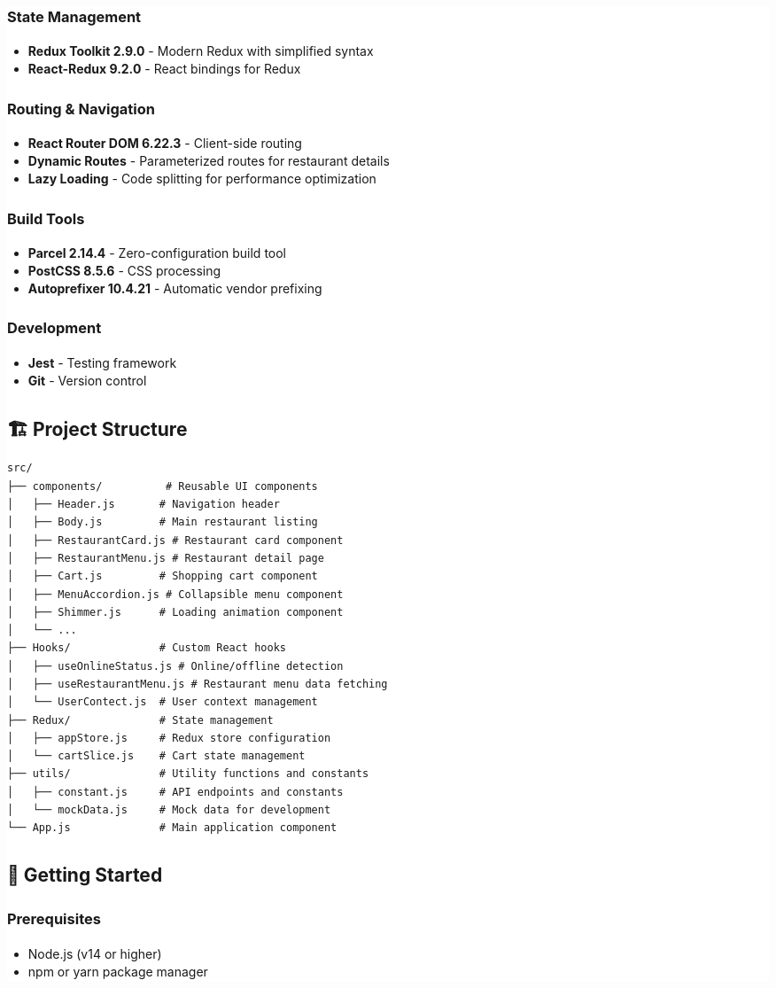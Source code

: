 ### State Management
- **Redux Toolkit 2.9.0** - Modern Redux with simplified syntax
- **React-Redux 9.2.0** - React bindings for Redux

### Routing & Navigation
- **React Router DOM 6.22.3** - Client-side routing
- **Dynamic Routes** - Parameterized routes for restaurant details
- **Lazy Loading** - Code splitting for performance optimization

### Build Tools
- **Parcel 2.14.4** - Zero-configuration build tool
- **PostCSS 8.5.6** - CSS processing
- **Autoprefixer 10.4.21** - Automatic vendor prefixing

### Development
- **Jest** - Testing framework
- **Git** - Version control

## 🏗️ Project Structure

```
src/
├── components/          # Reusable UI components
│   ├── Header.js       # Navigation header
│   ├── Body.js         # Main restaurant listing
│   ├── RestaurantCard.js # Restaurant card component
│   ├── RestaurantMenu.js # Restaurant detail page
│   ├── Cart.js         # Shopping cart component
│   ├── MenuAccordion.js # Collapsible menu component
│   ├── Shimmer.js      # Loading animation component
│   └── ...
├── Hooks/              # Custom React hooks
│   ├── useOnlineStatus.js # Online/offline detection
│   ├── useRestaurantMenu.js # Restaurant menu data fetching
│   └── UserContect.js  # User context management
├── Redux/              # State management
│   ├── appStore.js     # Redux store configuration
│   └── cartSlice.js    # Cart state management
├── utils/              # Utility functions and constants
│   ├── constant.js     # API endpoints and constants
│   └── mockData.js     # Mock data for development
└── App.js              # Main application component
```

## 🚀 Getting Started

### Prerequisites
- Node.js (v14 or higher)
- npm or yarn package manager
